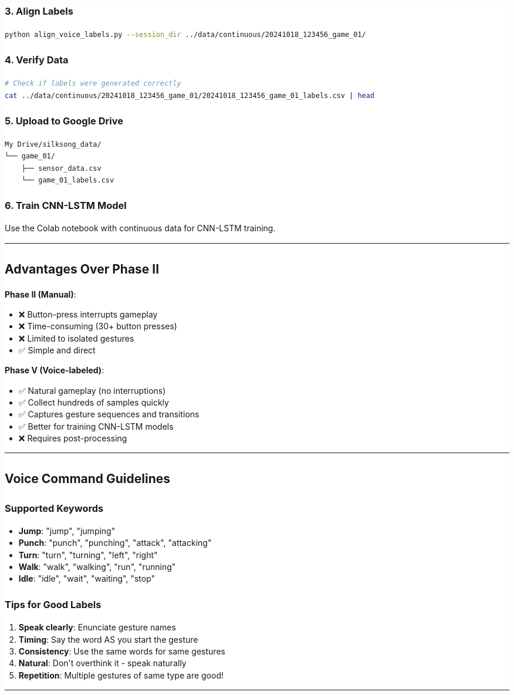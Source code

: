 ### 3. Align Labels
```bash
python align_voice_labels.py --session_dir ../data/continuous/20241018_123456_game_01/
```

### 4. Verify Data
```bash
# Check if labels were generated correctly
cat ../data/continuous/20241018_123456_game_01/20241018_123456_game_01_labels.csv | head
```

### 5. Upload to Google Drive
```
My Drive/silksong_data/
└── game_01/
    ├── sensor_data.csv
    └── game_01_labels.csv
```

### 6. Train CNN-LSTM Model
Use the Colab notebook with continuous data for CNN-LSTM training.

---

## Advantages Over Phase II

**Phase II (Manual)**:
- ❌ Button-press interrupts gameplay
- ❌ Time-consuming (30+ button presses)
- ❌ Limited to isolated gestures
- ✅ Simple and direct

**Phase V (Voice-labeled)**:
- ✅ Natural gameplay (no interruptions)
- ✅ Collect hundreds of samples quickly
- ✅ Captures gesture sequences and transitions
- ✅ Better for training CNN-LSTM models
- ❌ Requires post-processing

---

## Voice Command Guidelines

### Supported Keywords
- **Jump**: "jump", "jumping"
- **Punch**: "punch", "punching", "attack", "attacking"
- **Turn**: "turn", "turning", "left", "right"
- **Walk**: "walk", "walking", "run", "running"
- **Idle**: "idle", "wait", "waiting", "stop"

### Tips for Good Labels
1. **Speak clearly**: Enunciate gesture names
2. **Timing**: Say the word AS you start the gesture
3. **Consistency**: Use the same words for same gestures
4. **Natural**: Don't overthink it - speak naturally
5. **Repetition**: Multiple gestures of same type are good!

---